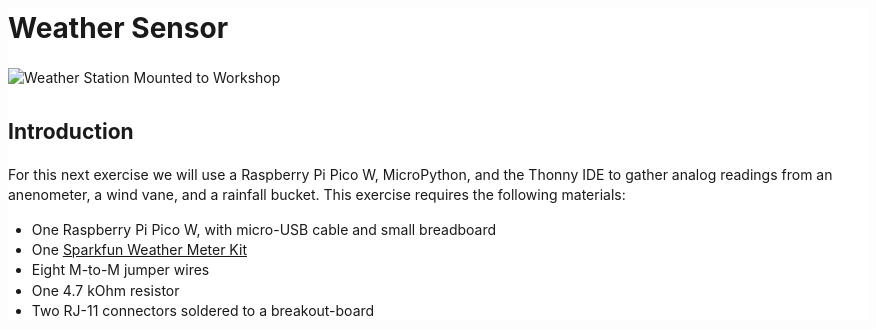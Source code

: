 # Weather Sensor

![Weather Station Mounted to Workshop](./images/IMG_2317.gif)

## Introduction
For this next exercise we will use a Raspberry Pi Pico W,
MicroPython, and the Thonny IDE to gather analog readings
from an anenometer, a wind vane, and a rainfall bucket.  This exercise requires
the following materials:
* One Raspberry Pi Pico W, with micro-USB cable and small breadboard
* One [Sparkfun Weather Meter Kit](https://www.sparkfun.com/products/15901)
* Eight M-to-M jumper wires
* One 4.7 kOhm resistor
* Two RJ-11 connectors soldered to a breakout-board
